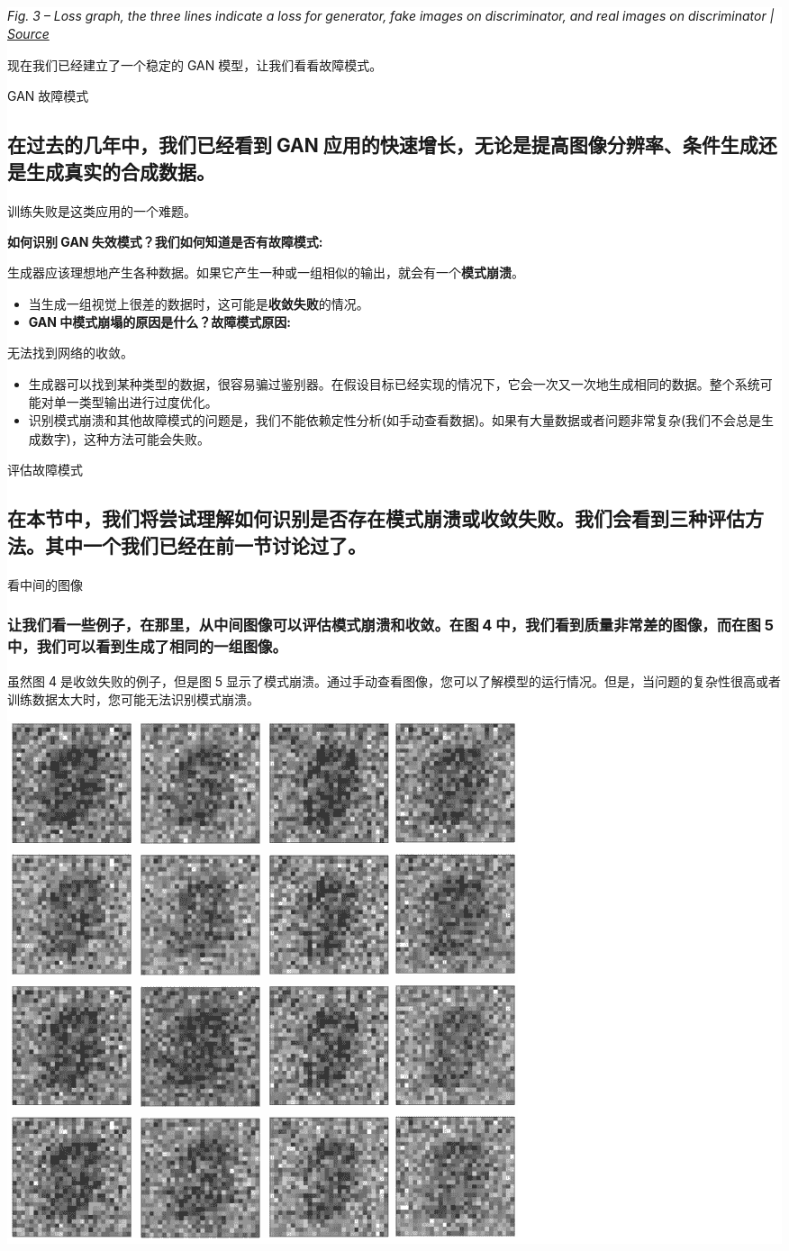 **Fig. 3 –* Loss graph, the three lines indicate a loss for generator, fake images on discriminator, and real images on discriminator | [Source](https://web.archive.org/web/20220926102431/https://app.neptune.ai/tanayag/Gan-Mode-Failure/e/GAN-30/dashboard/Loss-Graphs-95b0d2fd-e285-47e7-b998-90e98174db46)*

现在我们已经建立了一个稳定的 GAN 模型，让我们看看故障模式。

GAN 故障模式

## 在过去的几年中，我们已经看到 GAN 应用的快速增长，无论是提高图像分辨率、条件生成还是生成真实的合成数据。

训练失败是这类应用的一个难题。

**如何识别 GAN 失效模式？我们如何知道是否有故障模式:**

生成器应该理想地产生各种数据。如果它产生一种或一组相似的输出，就会有一个**模式崩溃**。

*   当生成一组视觉上很差的数据时，这可能是**收敛失败**的情况。
*   **GAN 中模式崩塌的原因是什么？故障模式原因:**

无法找到网络的收敛。

*   生成器可以找到某种类型的数据，很容易骗过鉴别器。在假设目标已经实现的情况下，它会一次又一次地生成相同的数据。整个系统可能对单一类型输出进行过度优化。
*   识别模式崩溃和其他故障模式的问题是，我们不能依赖定性分析(如手动查看数据)。如果有大量数据或者问题非常复杂(我们不会总是生成数字)，这种方法可能会失败。

评估故障模式

## 在本节中，我们将尝试理解如何识别是否存在模式崩溃或收敛失败。我们会看到三种评估方法。其中一个我们已经在前一节讨论过了。

看中间的图像

### 让我们看一些例子，在那里，从中间图像可以评估模式崩溃和收敛。在图 4 中，我们看到质量非常差的图像，而在图 5 中，我们可以看到生成了相同的一组图像。

虽然图 4 是收敛失败的例子，但是图 5 显示了模式崩溃。通过手动查看图像，您可以了解模型的运行情况。但是，当问题的复杂性很高或者训练数据太大时，您可能无法识别模式崩溃。

![Output from one of the unstable training](img/2c520206eb1f9965cc3ab43aa4953a37.png)
